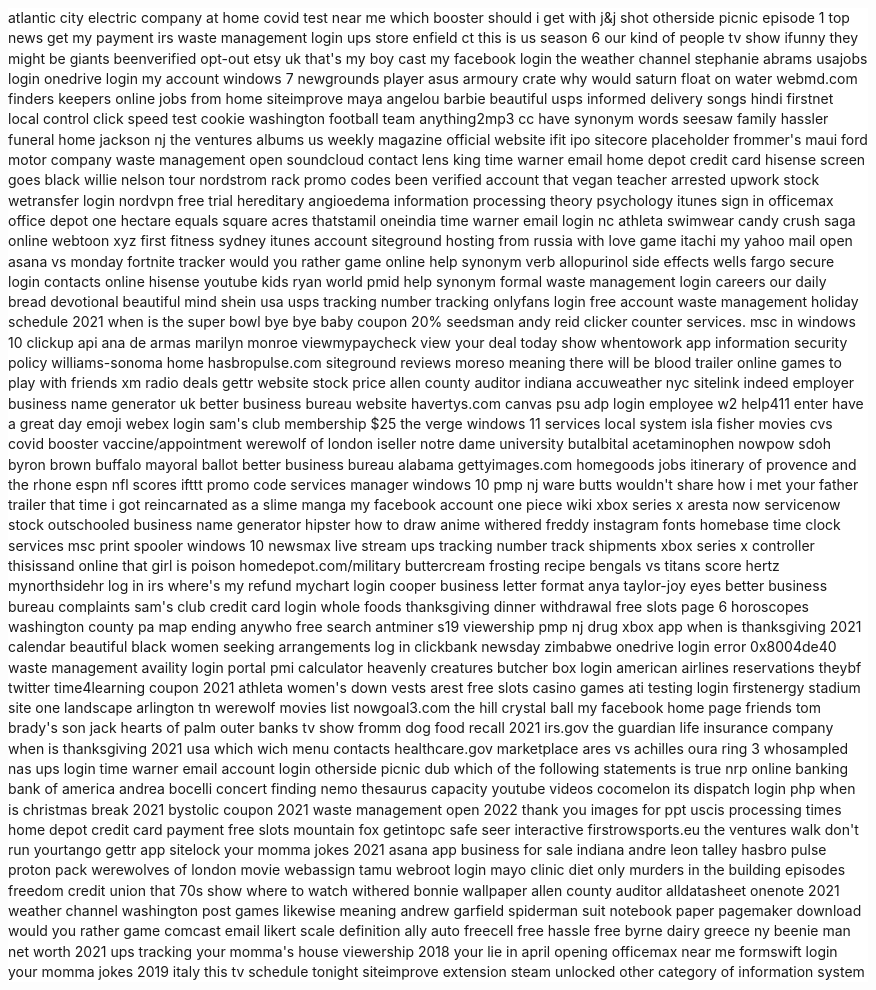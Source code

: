 atlantic city electric company at home covid test near me which booster should i get with j&j shot otherside picnic episode 1 top news get my payment irs waste management login ups store enfield ct this is us season 6 our kind of people tv show ifunny they might be giants beenverified opt-out etsy uk that's my boy cast my facebook login the weather channel stephanie abrams usajobs login onedrive login my account windows 7 newgrounds player asus armoury crate why would saturn float on water webmd.com finders keepers online jobs from home siteimprove maya angelou barbie beautiful usps informed delivery songs hindi firstnet local control click speed test cookie washington football team anything2mp3 cc have synonym words seesaw family hassler funeral home jackson nj the ventures albums us weekly magazine official website ifit ipo sitecore placeholder frommer's maui ford motor company waste management open soundcloud contact lens king time warner email home depot credit card hisense screen goes black willie nelson tour nordstrom rack promo codes been verified account that vegan teacher arrested upwork stock wetransfer login nordvpn free trial hereditary angioedema information processing theory psychology itunes sign in officemax office depot one hectare equals square acres thatstamil oneindia time warner email login nc athleta swimwear candy crush saga online webtoon xyz first fitness sydney itunes account siteground hosting from russia with love game itachi my yahoo mail open asana vs monday fortnite tracker would you rather game online help synonym verb allopurinol side effects wells fargo secure login contacts online hisense youtube kids ryan world pmid help synonym formal waste management login careers our daily bread devotional beautiful mind shein usa usps tracking number tracking onlyfans login free account waste management holiday schedule 2021 when is the super bowl bye bye baby coupon 20% seedsman andy reid clicker counter services. msc in windows 10 clickup api ana de armas marilyn monroe viewmypaycheck view your deal today show whentowork app information security policy williams-sonoma home hasbropulse.com siteground reviews moreso meaning there will be blood trailer online games to play with friends xm radio deals gettr website stock price allen county auditor indiana accuweather nyc sitelink indeed employer business name generator uk better business bureau website havertys.com canvas psu adp login employee w2 help411 enter have a great day emoji webex login sam's club membership $25 the verge windows 11 services local system isla fisher movies cvs covid booster vaccine/appointment werewolf of london iseller notre dame university butalbital acetaminophen nowpow sdoh byron brown buffalo mayoral ballot better business bureau alabama gettyimages.com homegoods jobs itinerary of provence and the rhone espn nfl scores ifttt promo code services manager windows 10 pmp nj ware butts wouldn't share how i met your father trailer that time i got reincarnated as a slime manga my facebook account one piece wiki xbox series x aresta now servicenow stock outschooled business name generator hipster how to draw anime withered freddy instagram fonts homebase time clock services msc print spooler windows 10 newsmax live stream ups tracking number track shipments xbox series x controller thisissand online that girl is poison homedepot.com/military buttercream frosting recipe bengals vs titans score hertz mynorthsidehr log in irs where's my refund mychart login cooper business letter format anya taylor-joy eyes better business bureau complaints sam's club credit card login whole foods thanksgiving dinner withdrawal free slots page 6 horoscopes washington county pa map ending anywho free search antminer s19 viewership pmp nj drug xbox app when is thanksgiving 2021 calendar beautiful black women seeking arrangements log in clickbank newsday zimbabwe onedrive login error 0x8004de40 waste management availity login portal pmi calculator heavenly creatures butcher box login american airlines reservations theybf twitter time4learning coupon 2021 athleta women's down vests arest free slots casino games ati testing login firstenergy stadium site one landscape arlington tn werewolf movies list nowgoal3.com the hill crystal ball my facebook home page friends tom brady's son jack hearts of palm outer banks tv show fromm dog food recall 2021 irs.gov the guardian life insurance company when is thanksgiving 2021 usa which wich menu contacts healthcare.gov marketplace ares vs achilles oura ring 3 whosampled nas ups login time warner email account login otherside picnic dub which of the following statements is true nrp online banking bank of america andrea bocelli concert finding nemo thesaurus capacity youtube videos cocomelon its dispatch login php when is christmas break 2021 bystolic coupon 2021 waste management open 2022 thank you images for ppt uscis processing times home depot credit card payment free slots mountain fox getintopc safe seer interactive firstrowsports.eu the ventures walk don't run yourtango gettr app sitelock your momma jokes 2021 asana app business for sale indiana andre leon talley hasbro pulse proton pack werewolves of london movie webassign tamu webroot login mayo clinic diet only murders in the building episodes freedom credit union that 70s show where to watch withered bonnie wallpaper allen county auditor alldatasheet onenote 2021 weather channel washington post games likewise meaning andrew garfield spiderman suit notebook paper pagemaker download would you rather game comcast email likert scale definition ally auto freecell free hassle free byrne dairy greece ny beenie man net worth 2021 ups tracking your momma's house viewership 2018 your lie in april opening officemax near me formswift login your momma jokes 2019 italy this tv schedule tonight siteimprove extension steam unlocked other category of information system